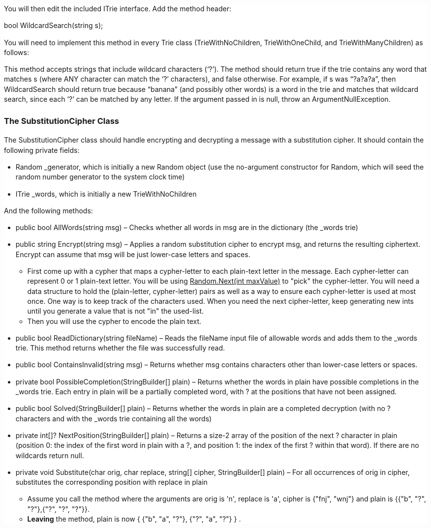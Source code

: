 You will then edit the included ITrie interface. Add the method header:

bool WildcardSearch(string s);

You will need to implement this method in every Trie class (TrieWithNoChildren, TrieWithOneChild, and TrieWithManyChildren) as follows:

This method accepts strings that include wildcard characters (‘?’). The method should return true if the trie contains any word that matches s (where ANY character can match the ‘?’ characters), and false otherwise. For example, if s was “?a?a?a”, then WildcardSearch should return true because “banana” (and possibly other words) is a word in the trie and matches that wildcard search, since each ‘?’ can be matched by any letter. If the argument passed in is null, throw an ArgumentNullException.


### The SubstitutionCipher Class
The SubstitutionCipher class should handle encrypting and decrypting a message with a substitution cipher. It should contain the following private fields:  
*	Random _generator, which is initially a new Random object (use the no-argument constructor for Random, which will seed the random number generator to the system clock time)

*	ITrie _words, which is initially a new TrieWithNoChildren

And the following methods:
*	public bool AllWords(string msg) – Checks whether all words in msg are in the dictionary (the _words trie)

*	public string Encrypt(string msg) – Applies a random substitution cipher to encrypt msg, and returns the resulting ciphertext. Encrypt can assume that msg will be just lower-case letters and spaces.
    * First come up with a cypher that maps a cypher-letter to each plain-text letter in the message. Each cypher-letter can represent 0 or 1 plain-text letter.  You will be using [Random.Next(int maxValue)](https://learn.microsoft.com/en-us/dotnet/api/system.random.next?view=net-6.0) to  "pick" the cypher-letter.  You will need a data structure to hold the (plain-letter, cypher-letter) pairs as well as a way to ensure each cypher-letter is used at most once. One way is to keep track of the characters used.  When you need the next cipher-letter, keep generating new ints until you generate a value that is not "in" the used-list.
    * Then you will use the cypher to encode the plain text.  


*	public bool ReadDictionary(string fileName) – Reads the fileName input file of allowable words and adds them to the _words trie. This method returns whether the file was successfully read.

*	public bool ContainsInvalid(string msg) – Returns whether msg contains characters other than lower-case letters or spaces.

*	private bool PossibleCompletion(StringBuilder[] plain) – Returns whether the words in plain have possible completions in the _words trie. Each entry in plain will be a partially completed word, with ? at the positions that have not been assigned.

*	public bool Solved(StringBuilder[] plain) – Returns whether the words in plain are a completed decryption (with no ? characters and with the _words trie containing all the words)

*	private int[]? NextPosition(StringBuilder[] plain) – Returns a size-2 array of the position of the next ? character in plain (position 0: the index of the first word in plain with a ?, and position 1: the index of the first ? within that word).  If there are no wildcards return null.

*	private void Substitute(char orig, char replace, string[] cipher, StringBuilder[] plain) – For all occurrences of orig in cipher, substitutes the corresponding position with replace in plain
    * Assume you call the method where the arguments are orig is 'n', replace is 'a', cipher is \{"fnj", "wnj"\} and plain is \{\{"b", "?", "?"\},\{"?", "?", "?"\}\}.  
    * **Leaving** the method, plain is now  \{ \{"b", "a", "?"\}, \{"?", "a", "?"\} \} .   
